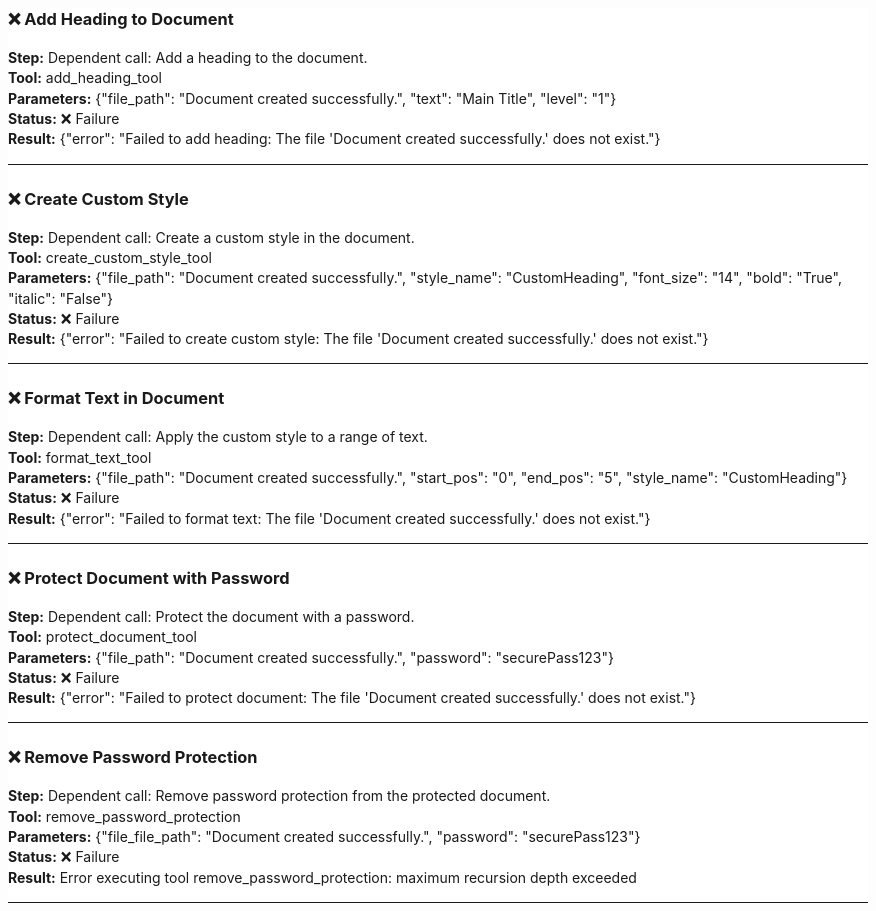 
### ❌ Add Heading to Document

**Step:** Dependent call: Add a heading to the document.  
**Tool:** add_heading_tool  
**Parameters:** {"file_path": "Document created successfully.", "text": "Main Title", "level": "1"}  
**Status:** ❌ Failure  
**Result:** {"error": "Failed to add heading: The file 'Document created successfully.' does not exist."}

---

### ❌ Create Custom Style

**Step:** Dependent call: Create a custom style in the document.  
**Tool:** create_custom_style_tool  
**Parameters:** {"file_path": "Document created successfully.", "style_name": "CustomHeading", "font_size": "14", "bold": "True", "italic": "False"}  
**Status:** ❌ Failure  
**Result:** {"error": "Failed to create custom style: The file 'Document created successfully.' does not exist."}

---

### ❌ Format Text in Document

**Step:** Dependent call: Apply the custom style to a range of text.  
**Tool:** format_text_tool  
**Parameters:** {"file_path": "Document created successfully.", "start_pos": "0", "end_pos": "5", "style_name": "CustomHeading"}  
**Status:** ❌ Failure  
**Result:** {"error": "Failed to format text: The file 'Document created successfully.' does not exist."}

---

### ❌ Protect Document with Password

**Step:** Dependent call: Protect the document with a password.  
**Tool:** protect_document_tool  
**Parameters:** {"file_path": "Document created successfully.", "password": "securePass123"}  
**Status:** ❌ Failure  
**Result:** {"error": "Failed to protect document: The file 'Document created successfully.' does not exist."}

---

### ❌ Remove Password Protection

**Step:** Dependent call: Remove password protection from the protected document.  
**Tool:** remove_password_protection  
**Parameters:** {"file_file_path": "Document created successfully.", "password": "securePass123"}  
**Status:** ❌ Failure  
**Result:** Error executing tool remove_password_protection: maximum recursion depth exceeded

---